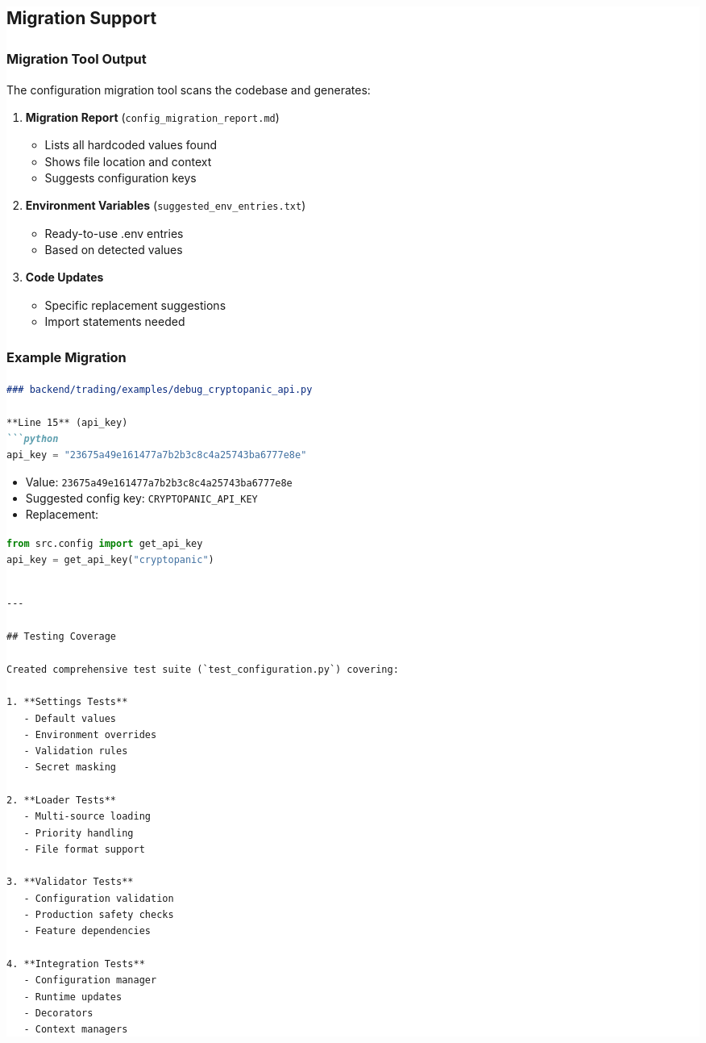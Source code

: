 ## Migration Support

### Migration Tool Output

The configuration migration tool scans the codebase and generates:

1. **Migration Report** (`config_migration_report.md`)
   - Lists all hardcoded values found
   - Shows file location and context
   - Suggests configuration keys

2. **Environment Variables** (`suggested_env_entries.txt`)
   - Ready-to-use .env entries
   - Based on detected values

3. **Code Updates**
   - Specific replacement suggestions
   - Import statements needed

### Example Migration

```markdown
### backend/trading/examples/debug_cryptopanic_api.py

**Line 15** (api_key)
```python
api_key = "23675a49e161477a7b2b3c8c4a25743ba6777e8e"
```
- Value: `23675a49e161477a7b2b3c8c4a25743ba6777e8e`
- Suggested config key: `CRYPTOPANIC_API_KEY`
- Replacement:
```python
from src.config import get_api_key
api_key = get_api_key("cryptopanic")
```
```

---

## Testing Coverage

Created comprehensive test suite (`test_configuration.py`) covering:

1. **Settings Tests**
   - Default values
   - Environment overrides
   - Validation rules
   - Secret masking

2. **Loader Tests**
   - Multi-source loading
   - Priority handling
   - File format support

3. **Validator Tests**
   - Configuration validation
   - Production safety checks
   - Feature dependencies

4. **Integration Tests**
   - Configuration manager
   - Runtime updates
   - Decorators
   - Context managers

```